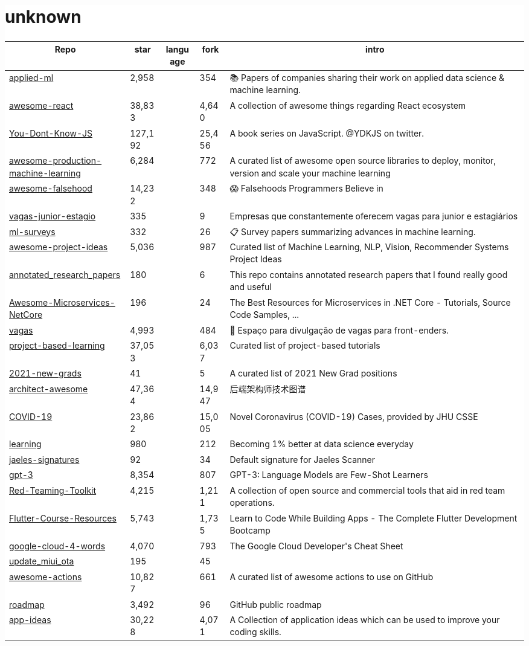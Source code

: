 
# unknown

Repo|star|language|fork|intro
-|-|-|-|-
[applied-ml](https://github.com/eugeneyan/applied-ml)|2,958||354|📚 Papers of companies sharing their work on applied data science & machine learning.
[awesome-react](https://github.com/enaqx/awesome-react)|38,833||4,640|A collection of awesome things regarding React ecosystem
[You-Dont-Know-JS](https://github.com/getify/You-Dont-Know-JS)|127,192||25,456|A book series on JavaScript. @YDKJS on twitter.
[awesome-production-machine-learning](https://github.com/EthicalML/awesome-production-machine-learning)|6,284||772|A curated list of awesome open source libraries to deploy, monitor, version and scale your machine learning
[awesome-falsehood](https://github.com/kdeldycke/awesome-falsehood)|14,232||348|😱 Falsehoods Programmers Believe in
[vagas-junior-estagio](https://github.com/alinebastos/vagas-junior-estagio)|335||9|Empresas que constantemente oferecem vagas para junior e estagiários
[ml-surveys](https://github.com/eugeneyan/ml-surveys)|332||26|📋 Survey papers summarizing advances in machine learning.
[awesome-project-ideas](https://github.com/NirantK/awesome-project-ideas)|5,036||987|Curated list of Machine Learning, NLP, Vision, Recommender Systems Project Ideas
[annotated_research_papers](https://github.com/AakashKumarNain/annotated_research_papers)|180||6|This repo contains annotated research papers that I found really good and useful
[Awesome-Microservices-NetCore](https://github.com/mjebrahimi/Awesome-Microservices-NetCore)|196||24|The Best Resources for Microservices in .NET Core - Tutorials, Source Code Samples, ...
[vagas](https://github.com/frontendbr/vagas)|4,993||484|🔬 Espaço para divulgação de vagas para front-enders.
[project-based-learning](https://github.com/tuvtran/project-based-learning)|37,053||6,037|Curated list of project-based tutorials
[2021-new-grads](https://github.com/jxucoder/2021-new-grads)|41||5|A curated list of 2021 New Grad positions
[architect-awesome](https://github.com/xingshaocheng/architect-awesome)|47,364||14,947|后端架构师技术图谱
[COVID-19](https://github.com/CSSEGISandData/COVID-19)|23,862||15,005|Novel Coronavirus (COVID-19) Cases, provided by JHU CSSE
[learning](https://github.com/amitness/learning)|980||212|Becoming 1% better at data science everyday
[jaeles-signatures](https://github.com/jaeles-project/jaeles-signatures)|92||34|Default signature for Jaeles Scanner
[gpt-3](https://github.com/openai/gpt-3)|8,354||807|GPT-3: Language Models are Few-Shot Learners
[Red-Teaming-Toolkit](https://github.com/infosecn1nja/Red-Teaming-Toolkit)|4,215||1,211|A collection of open source and commercial tools that aid in red team operations.
[Flutter-Course-Resources](https://github.com/londonappbrewery/Flutter-Course-Resources)|5,743||1,735|Learn to Code While Building Apps - The Complete Flutter Development Bootcamp
[google-cloud-4-words](https://github.com/gregsramblings/google-cloud-4-words)|4,070||793|The Google Cloud Developer's Cheat Sheet
[update_miui_ota](https://github.com/mooseIre/update_miui_ota)|195||45|
[awesome-actions](https://github.com/sdras/awesome-actions)|10,827||661|A curated list of awesome actions to use on GitHub
[roadmap](https://github.com/github/roadmap)|3,492||96|GitHub public roadmap
[app-ideas](https://github.com/florinpop17/app-ideas)|30,228||4,071|A Collection of application ideas which can be used to improve your coding skills.

